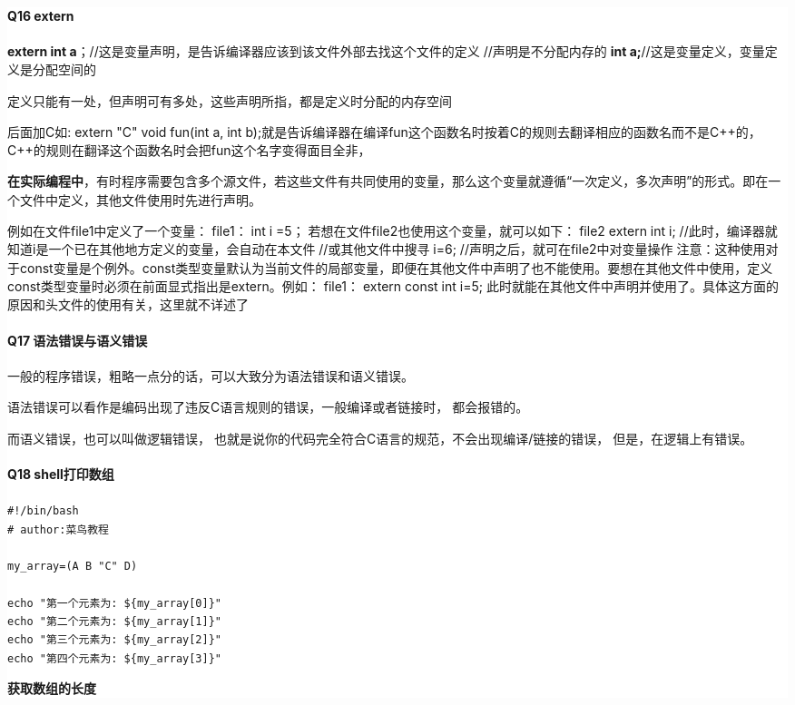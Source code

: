 ```c++
```

#### Q16  extern

**extern int a**；//这是变量声明，是告诉编译器应该到该文件外部去找这个文件的定义
//声明是不分配内存的
**int a;**//这是变量定义，变量定义是分配空间的

定义只能有一处，但声明可有多处，这些声明所指，都是定义时分配的内存空间

后面加C如: extern "C" void fun(int a, int b);就是告诉编译器在编译fun这个函数名时按着C的规则去翻译相应的函数名而不是C++的，C++的规则在翻译这个函数名时会把fun这个名字变得面目全非， 

**在实际编程中**，有时程序需要包含多个源文件，若这些文件有共同使用的变量，那么这个变量就遵循“一次定义，多次声明”的形式。即在一个文件中定义，其他文件使用时先进行声明。

例如在文件file1中定义了一个变量：
file1：
int  i =5；
若想在文件file2也使用这个变量，就可以如下：
file2
extern  int  i;  //此时，编译器就知道i是一个已在其他地方定义的变量，会自动在本文件
       //或其他文件中搜寻
i=6;  //声明之后，就可在file2中对变量操作
注意：这种使用对于const变量是个例外。const类型变量默认为当前文件的局部变量，即便在其他文件中声明了也不能使用。要想在其他文件中使用，定义const类型变量时必须在前面显式指出是extern。例如：
file1：
extern  const  int  i=5;
此时就能在其他文件中声明并使用了。具体这方面的原因和头文件的使用有关，这里就不详述了 

#### Q17 语法错误与语义错误

一般的程序错误，粗略一点分的话，可以大致分为语法错误和语义错误。

语法错误可以看作是编码出现了违反C语言规则的错误，一般编译或者链接时，
都会报错的。

而语义错误，也可以叫做逻辑错误，
也就是说你的代码完全符合C语言的规范，不会出现编译/链接的错误，
但是，在逻辑上有错误。

#### Q18 shell打印数组

```shell
#!/bin/bash
# author:菜鸟教程

my_array=(A B "C" D)

echo "第一个元素为: ${my_array[0]}"
echo "第二个元素为: ${my_array[1]}"
echo "第三个元素为: ${my_array[2]}"
echo "第四个元素为: ${my_array[3]}"
```

**获取数组的长度**
